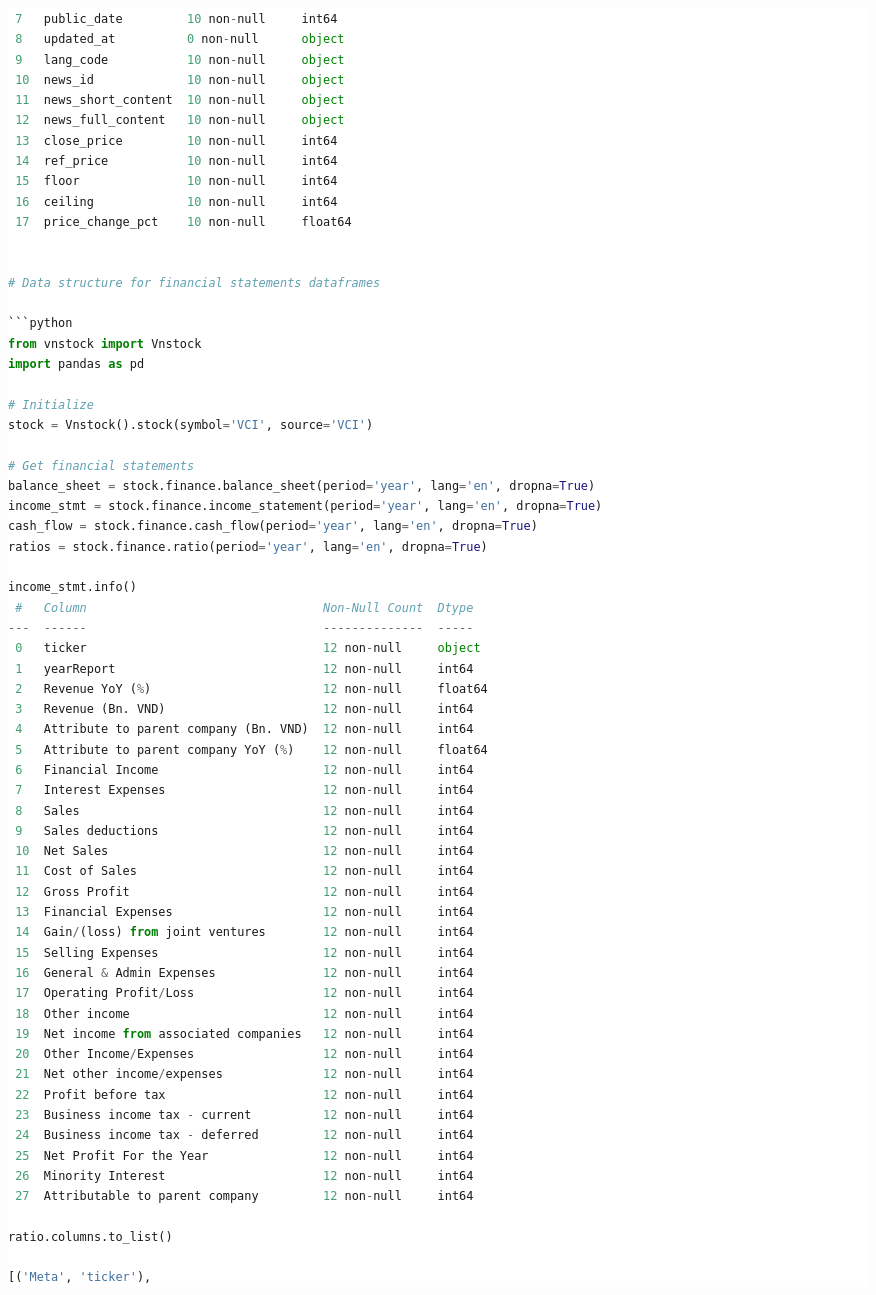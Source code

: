 ```python
 7   public_date         10 non-null     int64  
 8   updated_at          0 non-null      object 
 9   lang_code           10 non-null     object 
 10  news_id             10 non-null     object 
 11  news_short_content  10 non-null     object 
 12  news_full_content   10 non-null     object 
 13  close_price         10 non-null     int64  
 14  ref_price           10 non-null     int64  
 15  floor               10 non-null     int64  
 16  ceiling             10 non-null     int64  
 17  price_change_pct    10 non-null     float64


# Data structure for financial statements dataframes 

```python
from vnstock import Vnstock
import pandas as pd

# Initialize
stock = Vnstock().stock(symbol='VCI', source='VCI')

# Get financial statements
balance_sheet = stock.finance.balance_sheet(period='year', lang='en', dropna=True)
income_stmt = stock.finance.income_statement(period='year', lang='en', dropna=True)
cash_flow = stock.finance.cash_flow(period='year', lang='en', dropna=True)
ratios = stock.finance.ratio(period='year', lang='en', dropna=True)

income_stmt.info()
 #   Column                                 Non-Null Count  Dtype  
---  ------                                 --------------  -----  
 0   ticker                                 12 non-null     object 
 1   yearReport                             12 non-null     int64  
 2   Revenue YoY (%)                        12 non-null     float64
 3   Revenue (Bn. VND)                      12 non-null     int64  
 4   Attribute to parent company (Bn. VND)  12 non-null     int64  
 5   Attribute to parent company YoY (%)    12 non-null     float64
 6   Financial Income                       12 non-null     int64  
 7   Interest Expenses                      12 non-null     int64  
 8   Sales                                  12 non-null     int64  
 9   Sales deductions                       12 non-null     int64  
 10  Net Sales                              12 non-null     int64  
 11  Cost of Sales                          12 non-null     int64  
 12  Gross Profit                           12 non-null     int64  
 13  Financial Expenses                     12 non-null     int64  
 14  Gain/(loss) from joint ventures        12 non-null     int64  
 15  Selling Expenses                       12 non-null     int64  
 16  General & Admin Expenses               12 non-null     int64  
 17  Operating Profit/Loss                  12 non-null     int64  
 18  Other income                           12 non-null     int64  
 19  Net income from associated companies   12 non-null     int64  
 20  Other Income/Expenses                  12 non-null     int64  
 21  Net other income/expenses              12 non-null     int64  
 22  Profit before tax                      12 non-null     int64  
 23  Business income tax - current          12 non-null     int64  
 24  Business income tax - deferred         12 non-null     int64  
 25  Net Profit For the Year                12 non-null     int64  
 26  Minority Interest                      12 non-null     int64  
 27  Attributable to parent company         12 non-null     int64  

ratio.columns.to_list()

[('Meta', 'ticker'),
```